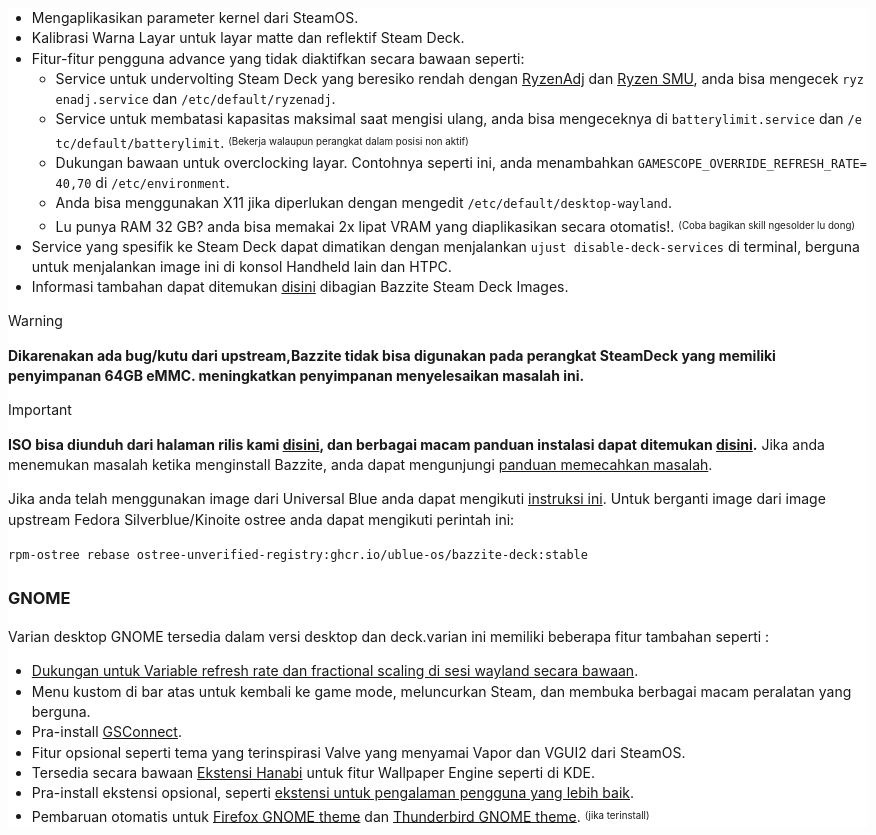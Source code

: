 - Mengaplikasikan parameter kernel dari SteamOS.
- Kalibrasi Warna Layar untuk layar matte dan reflektif Steam Deck.
- Fitur-fitur pengguna advance yang tidak diaktifkan secara bawaan seperti:
    - Service untuk undervolting Steam Deck yang beresiko rendah dengan [RyzenAdj](https://github.com/FlyGoat/RyzenAdj) dan [Ryzen SMU](https://gitlab.com/leogx9r/ryzen_smu), anda bisa mengecek `ryzenadj.service` dan `/etc/default/ryzenadj`.
    - Service untuk membatasi kapasitas maksimal saat mengisi ulang, anda bisa mengeceknya di `batterylimit.service` dan `/etc/default/batterylimit`. <sup><sub>(Bekerja walaupun perangkat dalam posisi non aktif)</sub></sup>
    - Dukungan bawaan untuk overclocking layar. Contohnya seperti ini, anda menambahkan `GAMESCOPE_OVERRIDE_REFRESH_RATE=40,70` di `/etc/environment`.
    - Anda bisa menggunakan X11 jika diperlukan dengan mengedit `/etc/default/desktop-wayland`.
    - Lu punya RAM 32 GB? anda bisa memakai 2x lipat VRAM yang diaplikasikan secara otomatis!. <sup><sub>(Coba bagikan skill ngesolder lu dong)</sub></sup>
- Service yang spesifik ke Steam Deck dapat dimatikan dengan menjalankan `ujust disable-deck-services` di terminal, berguna untuk menjalankan image ini di konsol Handheld lain dan HTPC.
- Informasi tambahan dapat ditemukan [disini](https://universal-blue.discourse.group/docs?topic=37) dibagian Bazzite Steam Deck Images.

> [!WARNING]   
> **Dikarenakan ada bug/kutu dari upstream,Bazzite tidak bisa digunakan pada perangkat SteamDeck yang memiliki penyimpanan 64GB eMMC. meningkatkan penyimpanan menyelesaikan masalah ini.**

> [!IMPORTANT]  
> **ISO bisa diunduh dari halaman rilis kami [disini](https://github.com/ublue-os/bazzite/releases), dan berbagai macam panduan instalasi dapat ditemukan [disini](https://universal-blue.discourse.group/docs?topic=30).** Jika anda menemukan masalah ketika menginstall Bazzite, anda dapat mengunjungi [panduan memecahkan masalah](https://universal-blue.discourse.group/docs?topic=34).

Jika anda telah menggunakan image dari Universal Blue anda dapat mengikuti [instruksi ini](https://universal-blue.org/images/#image-list). Untuk berganti image dari image upstream Fedora Silverblue/Kinoite ostree anda dapat mengikuti perintah ini:

```bash
rpm-ostree rebase ostree-unverified-registry:ghcr.io/ublue-os/bazzite-deck:stable
```

### GNOME

Varian desktop GNOME tersedia dalam versi desktop dan deck.varian ini memiliki beberapa fitur tambahan seperti :

- [Dukungan untuk Variable refresh rate dan fractional scaling di sesi wayland secara bawaan](https://gitlab.gnome.org/GNOME/mutter/-/merge_requests/1154).
- Menu kustom di bar atas untuk kembali ke game mode, meluncurkan Steam, dan membuka berbagai macam peralatan yang berguna.
- Pra-install [GSConnect](https://extensions.gnome.org/extension/1319/gsconnect/).
- Fitur opsional seperti tema yang terinspirasi Valve yang menyamai Vapor dan VGUI2 dari SteamOS.
- Tersedia secara bawaan [Ekstensi Hanabi](https://github.com/jeffshee/gnome-ext-hanabi) untuk fitur Wallpaper Engine seperti di KDE.
- Pra-install ekstensi opsional, seperti [ekstensi untuk pengalaman pengguna yang lebih baik](https://www.youtube.com/watch?v=nbCg9_YgKgM).
- Pembaruan otomatis untuk [Firefox GNOME theme](https://github.com/rafaelmardojai/firefox-gnome-theme) dan [Thunderbird GNOME theme](https://github.com/rafaelmardojai/thunderbird-gnome-theme). <sup><sub>(jika terinstall)</sub></sup>
